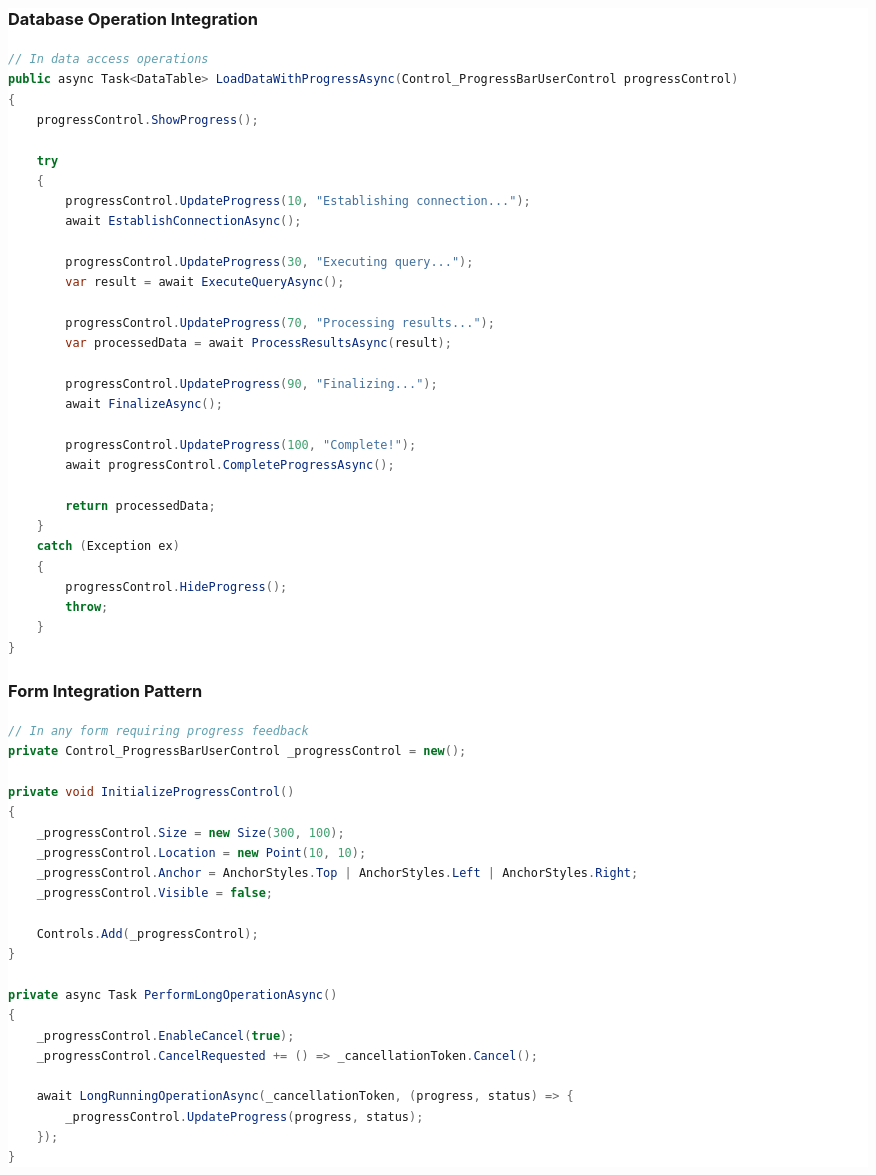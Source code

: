 ### Database Operation Integration
```csharp
// In data access operations
public async Task<DataTable> LoadDataWithProgressAsync(Control_ProgressBarUserControl progressControl)
{
    progressControl.ShowProgress();
    
    try
    {
        progressControl.UpdateProgress(10, "Establishing connection...");
        await EstablishConnectionAsync();
        
        progressControl.UpdateProgress(30, "Executing query...");
        var result = await ExecuteQueryAsync();
        
        progressControl.UpdateProgress(70, "Processing results...");
        var processedData = await ProcessResultsAsync(result);
        
        progressControl.UpdateProgress(90, "Finalizing...");
        await FinalizeAsync();
        
        progressControl.UpdateProgress(100, "Complete!");
        await progressControl.CompleteProgressAsync();
        
        return processedData;
    }
    catch (Exception ex)
    {
        progressControl.HideProgress();
        throw;
    }
}
```

### Form Integration Pattern
```csharp
// In any form requiring progress feedback
private Control_ProgressBarUserControl _progressControl = new();

private void InitializeProgressControl()
{
    _progressControl.Size = new Size(300, 100);
    _progressControl.Location = new Point(10, 10);
    _progressControl.Anchor = AnchorStyles.Top | AnchorStyles.Left | AnchorStyles.Right;
    _progressControl.Visible = false;
    
    Controls.Add(_progressControl);
}

private async Task PerformLongOperationAsync()
{
    _progressControl.EnableCancel(true);
    _progressControl.CancelRequested += () => _cancellationToken.Cancel();
    
    await LongRunningOperationAsync(_cancellationToken, (progress, status) => {
        _progressControl.UpdateProgress(progress, status);
    });
}
```
